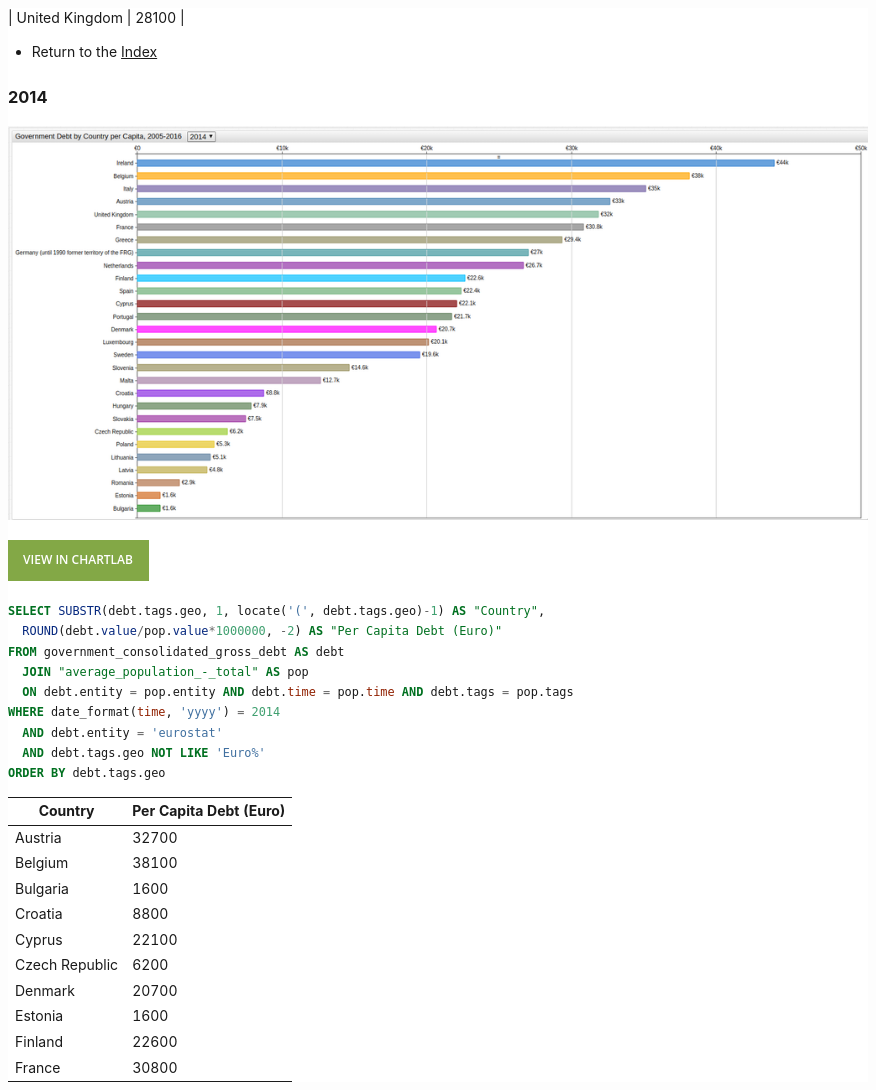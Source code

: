 | United Kingdom | 28100                  |

* Return to the [Index](#year-index)

### 2014

![](./images/eudpc-010.png)

[![View in ChartLab](./images/button.png)](https://apps.axibase.com/chartlab/f78f99c7/10/#fullscreen)

```sql
SELECT SUBSTR(debt.tags.geo, 1, locate('(', debt.tags.geo)-1) AS "Country",
  ROUND(debt.value/pop.value*1000000, -2) AS "Per Capita Debt (Euro)"
FROM government_consolidated_gross_debt AS debt
  JOIN "average_population_-_total" AS pop
  ON debt.entity = pop.entity AND debt.time = pop.time AND debt.tags = pop.tags
WHERE date_format(time, 'yyyy') = 2014
  AND debt.entity = 'eurostat'
  AND debt.tags.geo NOT LIKE 'Euro%'
ORDER BY debt.tags.geo
```

| Country        | Per Capita Debt (Euro) |
|----------------|------------------------|
| Austria        | 32700                  |
| Belgium        | 38100                  |
| Bulgaria       | 1600                   |
| Croatia        | 8800                   |
| Cyprus         | 22100                  |
| Czech Republic | 6200                   |
| Denmark        | 20700                  |
| Estonia        | 1600                   |
| Finland        | 22600                  |
| France         | 30800                  |